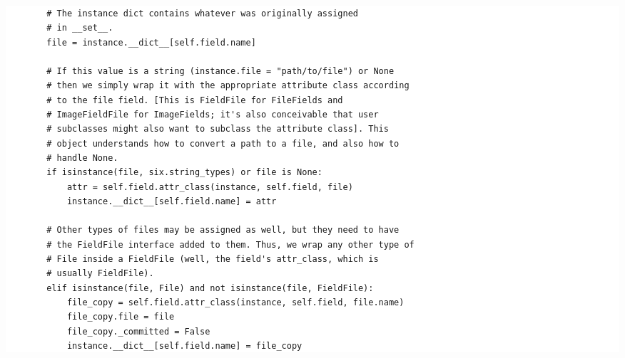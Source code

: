             # The instance dict contains whatever was originally assigned
            # in __set__.
            file = instance.__dict__[self.field.name]

            # If this value is a string (instance.file = "path/to/file") or None
            # then we simply wrap it with the appropriate attribute class according
            # to the file field. [This is FieldFile for FileFields and
            # ImageFieldFile for ImageFields; it's also conceivable that user
            # subclasses might also want to subclass the attribute class]. This
            # object understands how to convert a path to a file, and also how to
            # handle None.
            if isinstance(file, six.string_types) or file is None:
                attr = self.field.attr_class(instance, self.field, file)
                instance.__dict__[self.field.name] = attr

            # Other types of files may be assigned as well, but they need to have
            # the FieldFile interface added to them. Thus, we wrap any other type of
            # File inside a FieldFile (well, the field's attr_class, which is
            # usually FieldFile).
            elif isinstance(file, File) and not isinstance(file, FieldFile):
                file_copy = self.field.attr_class(instance, self.field, file.name)
                file_copy.file = file
                file_copy._committed = False
                instance.__dict__[self.field.name] = file_copy
